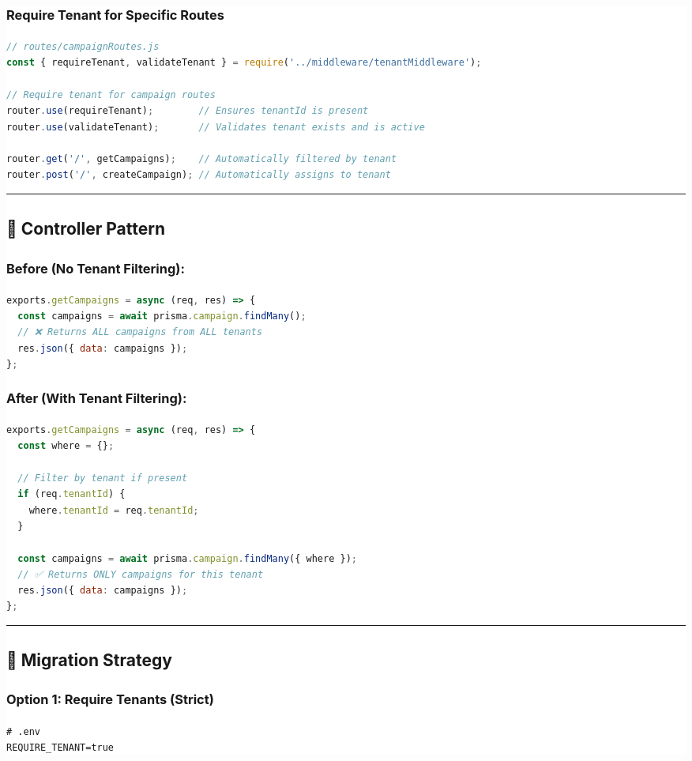 ### **Require Tenant for Specific Routes**

```javascript
// routes/campaignRoutes.js
const { requireTenant, validateTenant } = require('../middleware/tenantMiddleware');

// Require tenant for campaign routes
router.use(requireTenant);        // Ensures tenantId is present
router.use(validateTenant);       // Validates tenant exists and is active

router.get('/', getCampaigns);    // Automatically filtered by tenant
router.post('/', createCampaign); // Automatically assigns to tenant
```

---

## 📝 Controller Pattern

### **Before (No Tenant Filtering):**

```javascript
exports.getCampaigns = async (req, res) => {
  const campaigns = await prisma.campaign.findMany();
  // ❌ Returns ALL campaigns from ALL tenants
  res.json({ data: campaigns });
};
```

### **After (With Tenant Filtering):**

```javascript
exports.getCampaigns = async (req, res) => {
  const where = {};

  // Filter by tenant if present
  if (req.tenantId) {
    where.tenantId = req.tenantId;
  }

  const campaigns = await prisma.campaign.findMany({ where });
  // ✅ Returns ONLY campaigns for this tenant
  res.json({ data: campaigns });
};
```

---

## 🔄 Migration Strategy

### **Option 1: Require Tenants (Strict)**

```env
# .env
REQUIRE_TENANT=true
```
